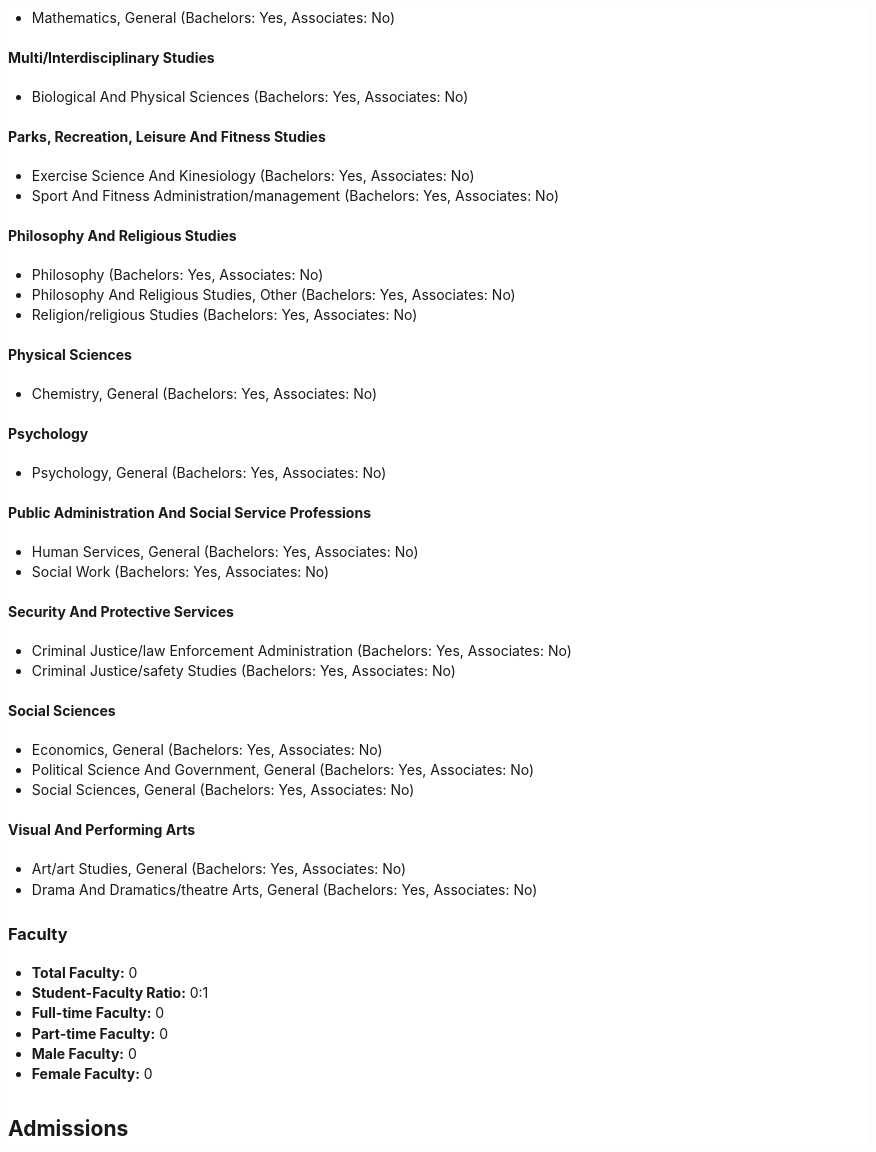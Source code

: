 - Mathematics, General (Bachelors: Yes, Associates: No)

#### Multi/Interdisciplinary Studies

- Biological And Physical Sciences (Bachelors: Yes, Associates: No)

#### Parks, Recreation, Leisure And Fitness Studies

- Exercise Science And Kinesiology (Bachelors: Yes, Associates: No)
- Sport And Fitness Administration/management (Bachelors: Yes, Associates: No)

#### Philosophy And Religious Studies

- Philosophy (Bachelors: Yes, Associates: No)
- Philosophy And Religious Studies, Other (Bachelors: Yes, Associates: No)
- Religion/religious Studies (Bachelors: Yes, Associates: No)

#### Physical Sciences

- Chemistry, General (Bachelors: Yes, Associates: No)

#### Psychology

- Psychology, General (Bachelors: Yes, Associates: No)

#### Public Administration And Social Service Professions

- Human Services, General (Bachelors: Yes, Associates: No)
- Social Work (Bachelors: Yes, Associates: No)

#### Security And Protective Services

- Criminal Justice/law Enforcement Administration (Bachelors: Yes, Associates: No)
- Criminal Justice/safety Studies (Bachelors: Yes, Associates: No)

#### Social Sciences

- Economics, General (Bachelors: Yes, Associates: No)
- Political Science And Government, General (Bachelors: Yes, Associates: No)
- Social Sciences, General (Bachelors: Yes, Associates: No)

#### Visual And Performing Arts

- Art/art Studies, General (Bachelors: Yes, Associates: No)
- Drama And Dramatics/theatre Arts, General (Bachelors: Yes, Associates: No)

### Faculty

- **Total Faculty:** 0
- **Student-Faculty Ratio:** 0:1
- **Full-time Faculty:** 0
- **Part-time Faculty:** 0
- **Male Faculty:** 0
- **Female Faculty:** 0

## Admissions
